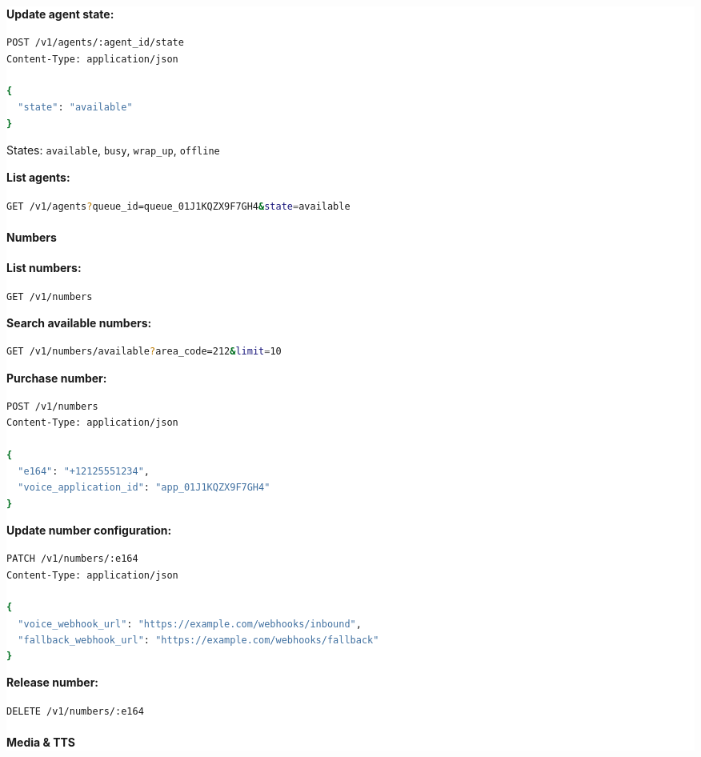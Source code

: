 **Update agent state:**
```bash
POST /v1/agents/:agent_id/state
Content-Type: application/json

{
  "state": "available"
}
```

States: `available`, `busy`, `wrap_up`, `offline`

**List agents:**
```bash
GET /v1/agents?queue_id=queue_01J1KQZX9F7GH4&state=available
```

#### **Numbers**

**List numbers:**
```bash
GET /v1/numbers
```

**Search available numbers:**
```bash
GET /v1/numbers/available?area_code=212&limit=10
```

**Purchase number:**
```bash
POST /v1/numbers
Content-Type: application/json

{
  "e164": "+12125551234",
  "voice_application_id": "app_01J1KQZX9F7GH4"
}
```

**Update number configuration:**
```bash
PATCH /v1/numbers/:e164
Content-Type: application/json

{
  "voice_webhook_url": "https://example.com/webhooks/inbound",
  "fallback_webhook_url": "https://example.com/webhooks/fallback"
}
```

**Release number:**
```bash
DELETE /v1/numbers/:e164
```

#### **Media & TTS**
